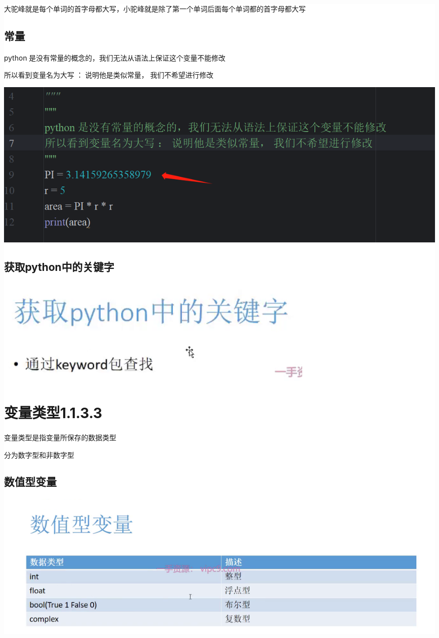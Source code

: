 大驼峰就是每个单词的首字母都大写，小驼峰就是除了第一个单词后面每个单词都的首字母都大写

## 常量

python 是没有常量的概念的，我们无法从语法上保证这个变量不能修改

所以看到变量名为大写 ： 说明他是类似常量， 我们不希望进行修改

![image-20231018140635915](assets/image-20231018140635915.png)

## 获取python中的关键字

![image-20231018140740385](assets/image-20231018140740385.png)

# 变量类型1.1.3.3

变量类型是指变量所保存的数据类型

分为数字型和非数字型

## 数值型变量

![image-20231018141232426](assets/image-20231018141232426.png)
